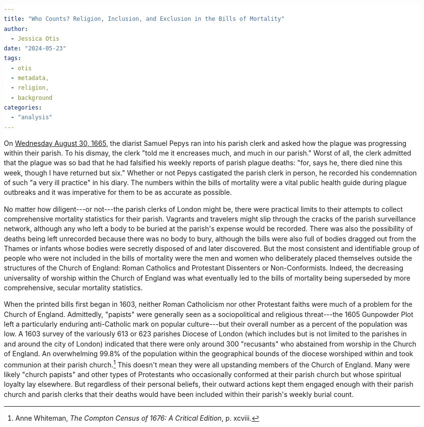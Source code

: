 ```yaml
---
title: "Who Counts? Religion, Inclusion, and Exclusion in the Bills of Mortality"
author:
  - Jessica Otis
date: "2024-05-23"
tags:
  - otis
  - metadata, 
  - religion, 
  - background
categories:
  - "analysis"
---
```


On [Wednesday August 30, 1665](https://www.google.com/url?q=https://www.pepysdiary.com/diary/1665/08/30/&sa=D&source=editors&ust=1716482112017248&usg=AOvVaw2FBdA6IM1pdsurFpEbxO20), the diarist Samuel Pepys ran into his parish clerk and asked how the plague was progressing within their parish. To his dismay, the clerk "told me it encreases much, and much in our parish." Worst of all, the clerk admitted that the plague was so bad that he had falsified his weekly reports of parish plague deaths: "for, says he, there died nine this week, though I have returned but six." Whether or not Pepys castigated the parish clerk in person, he recorded his condemnation of such "a very ill practice" in his diary. The numbers within the bills of mortality were a vital public health guide during plague outbreaks and it was imperative for them to be as accurate as possible.

No matter how diligent---or not---the parish clerks of London might be, there were practical limits to their attempts to collect comprehensive mortality statistics for their parish. Vagrants and travelers might slip through the cracks of the parish surveillance network, although any who left a body to be buried at the parish's expense would be recorded. There was also the possibility of deaths being left unrecorded because there was no body to bury, although the bills were also full of bodies dragged out from the Thames or infants whose bodies were secretly disposed of and later discovered. But the most consistent and identifiable group of people who were not included in the bills of mortality were the men and women who deliberately placed themselves outside the structures of the Church of England: Roman Catholics and Protestant Dissenters or Non-Conformists. Indeed, the decreasing universality of worship within the Church of England was what eventually led to the bills of mortality being superseded by more comprehensive, secular mortality statistics.

When the printed bills first began in 1603, neither Roman Catholicism nor other Protestant faiths were much of a problem for the Church of England. Admittedly, "papists" were generally seen as a sociopolitical and religious threat---the 1605 Gunpowder Plot left a particularly enduring anti-Catholic mark on popular culture---but their overall number as a percent of the population was low. A 1603 survey of the variously 613 or 623 parishes Diocese of London (which includes but is not limited to the parishes in and around the city of London) indicated that there were only around 300 "recusants" who abstained from worship in the Church of England. An overwhelming 99.8% of the population within the geographical bounds of the diocese worshiped within and took communion at their parish church.[^1] This doesn't mean they were all upstanding members of the Church of England. Many were likely "church papists" and other types of Protestants who occasionally conformed at their parish church but whose spiritual loyalty lay elsewhere. But regardless of their personal beliefs, their outward actions kept them engaged enough with their parish church and parish clerks that their deaths would have been included within their parish's weekly burial count.

[^1]: Anne Whiteman, *The Compton Census of 1676: A Critical Edition*, p. xcviii.


[^2]: Anne Whiteman, *The Compton Census of 1676: A Critical Edition*, pp. lxxx--lxxxii.